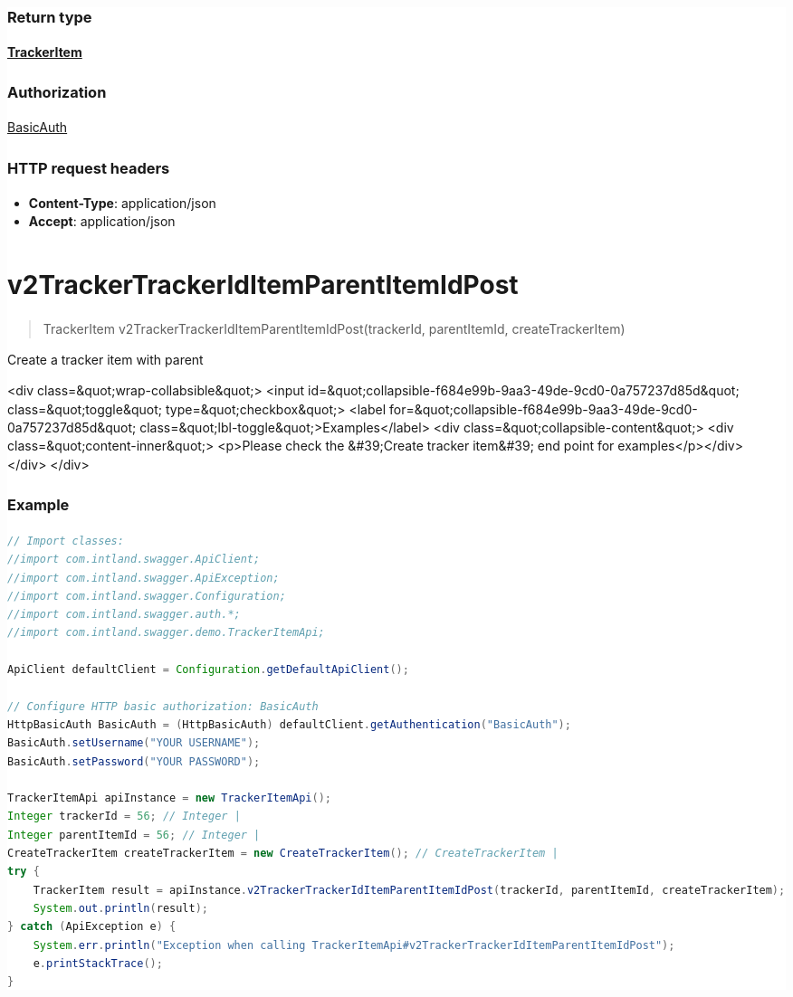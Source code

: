 ### Return type

[**TrackerItem**](TrackerItem.md)

### Authorization

[BasicAuth](../README.md#BasicAuth)

### HTTP request headers

 - **Content-Type**: application/json
 - **Accept**: application/json

<a name="v2TrackerTrackerIdItemParentItemIdPost"></a>
# **v2TrackerTrackerIdItemParentItemIdPost**
> TrackerItem v2TrackerTrackerIdItemParentItemIdPost(trackerId, parentItemId, createTrackerItem)

Create a tracker item with parent

&lt;div class&#x3D;\&quot;wrap-collabsible\&quot;&gt;   &lt;input id&#x3D;\&quot;collapsible-f684e99b-9aa3-49de-9cd0-0a757237d85d\&quot; class&#x3D;\&quot;toggle\&quot; type&#x3D;\&quot;checkbox\&quot;&gt;   &lt;label for&#x3D;\&quot;collapsible-f684e99b-9aa3-49de-9cd0-0a757237d85d\&quot; class&#x3D;\&quot;lbl-toggle\&quot;&gt;Examples&lt;/label&gt;   &lt;div class&#x3D;\&quot;collapsible-content\&quot;&gt;     &lt;div class&#x3D;\&quot;content-inner\&quot;&gt; &lt;p&gt;Please check the &amp;#39;Create tracker item&amp;#39; end point for examples&lt;/p&gt;&lt;/div&gt;   &lt;/div&gt; &lt;/div&gt;

### Example
```java
// Import classes:
//import com.intland.swagger.ApiClient;
//import com.intland.swagger.ApiException;
//import com.intland.swagger.Configuration;
//import com.intland.swagger.auth.*;
//import com.intland.swagger.demo.TrackerItemApi;

ApiClient defaultClient = Configuration.getDefaultApiClient();

// Configure HTTP basic authorization: BasicAuth
HttpBasicAuth BasicAuth = (HttpBasicAuth) defaultClient.getAuthentication("BasicAuth");
BasicAuth.setUsername("YOUR USERNAME");
BasicAuth.setPassword("YOUR PASSWORD");

TrackerItemApi apiInstance = new TrackerItemApi();
Integer trackerId = 56; // Integer | 
Integer parentItemId = 56; // Integer | 
CreateTrackerItem createTrackerItem = new CreateTrackerItem(); // CreateTrackerItem | 
try {
    TrackerItem result = apiInstance.v2TrackerTrackerIdItemParentItemIdPost(trackerId, parentItemId, createTrackerItem);
    System.out.println(result);
} catch (ApiException e) {
    System.err.println("Exception when calling TrackerItemApi#v2TrackerTrackerIdItemParentItemIdPost");
    e.printStackTrace();
}
```
